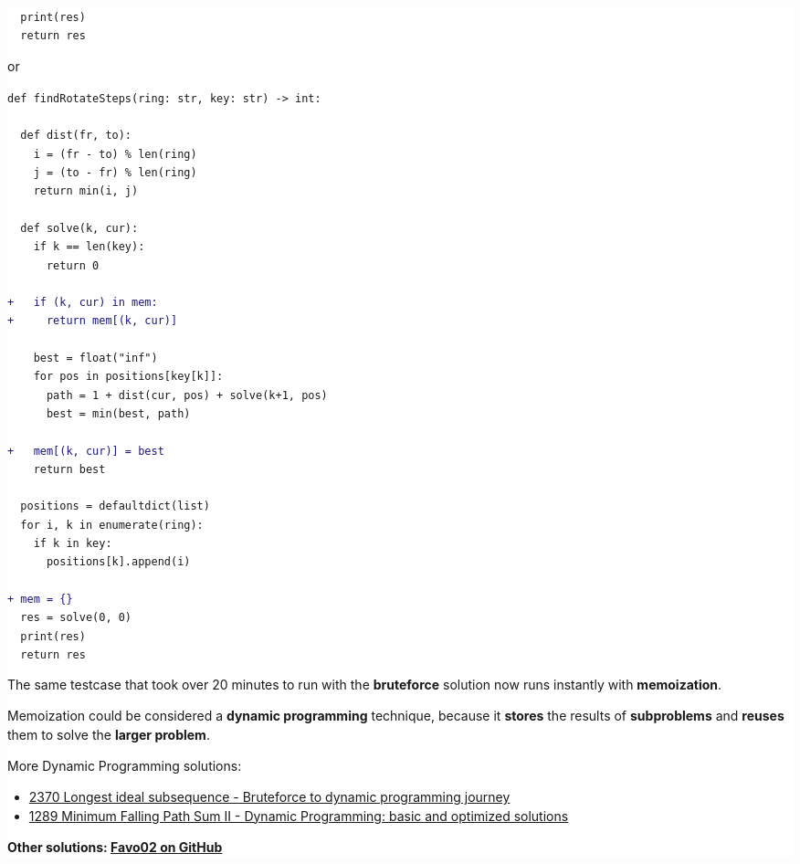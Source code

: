 ```diff
  print(res)
  return res
```

or

```diff
def findRotateSteps(ring: str, key: str) -> int:

  def dist(fr, to):
    i = (fr - to) % len(ring)
    j = (to - fr) % len(ring)
    return min(i, j)

  def solve(k, cur):
    if k == len(key):
      return 0

+   if (k, cur) in mem:
+     return mem[(k, cur)]

    best = float("inf")
    for pos in positions[key[k]]:
      path = 1 + dist(cur, pos) + solve(k+1, pos)
      best = min(best, path)

+   mem[(k, cur)] = best
    return best

  positions = defaultdict(list)
  for i, k in enumerate(ring):
    if k in key:
      positions[k].append(i)

+ mem = {}
  res = solve(0, 0)
  print(res)
  return res
```

The same testcase that took over $20$ minutes to run with the **bruteforce** solution now runs instantly with **memoization**.

Memoization could be considered a **dynamic programming** technique, because it **stores** the results of **subproblems** and **reuses** them to solve the **larger problem**.

More Dynamic Programming solutions:

- [2370 Longest ideal subsequence - Bruteforce to dynamic programming journey](https://leetcode.com/problems/longest-ideal-subsequence/solutions/5072484/bruteforce-to-dynamic-programming-journey/)
- [1289 Minimum Falling Path Sum II - Dynamic Programming: basic and optimized solutions](https://leetcode.com/problems/minimum-falling-path-sum-ii/solutions/5075936/minimum-falling-path-sum-ii-dynamic-programming-basic-and-optimized-solutions/)

**Other solutions: [Favo02 on GitHub](https://github.com/Favo02/leetcode)**
